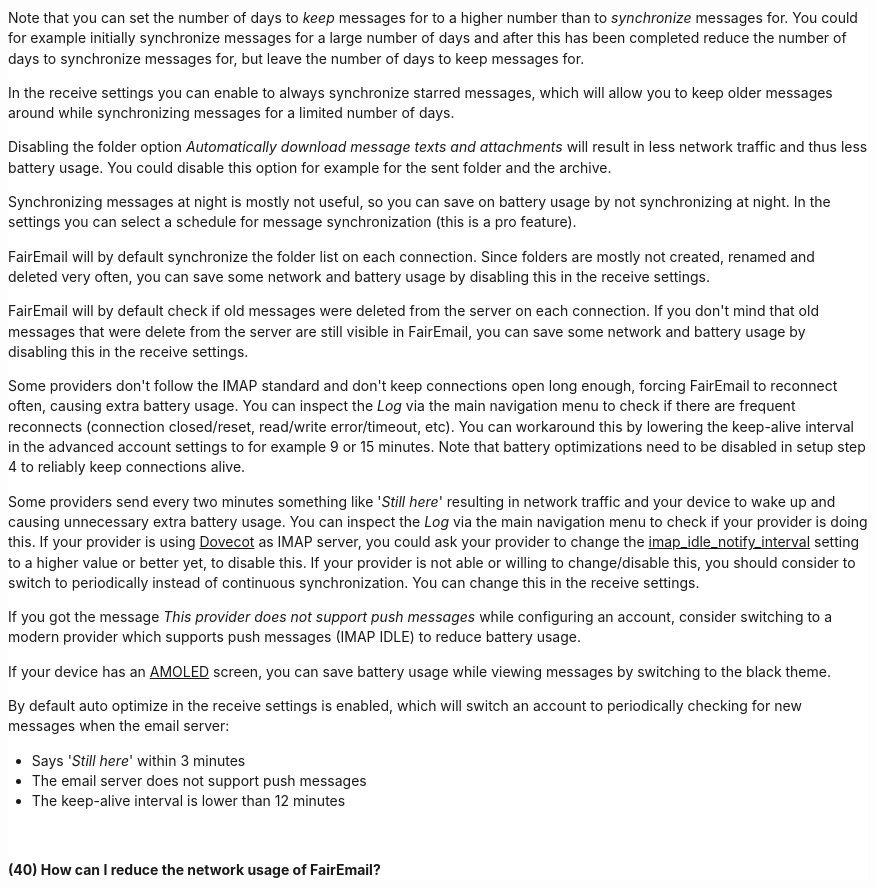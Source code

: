 Note that you can set the number of days to *keep* messages for to a higher number than to *synchronize* messages for. You could for example initially synchronize messages for a large number of days and after this has been completed reduce the number of days to synchronize messages for, but leave the number of days to keep messages for.

In the receive settings you can enable to always synchronize starred messages, which will allow you to keep older messages around while synchronizing messages for a limited number of days.

Disabling the folder option *Automatically download message texts and attachments* will result in less network traffic and thus less battery usage. You could disable this option for example for the sent folder and the archive.

Synchronizing messages at night is mostly not useful, so you can save on battery usage by not synchronizing at night. In the settings you can select a schedule for message synchronization (this is a pro feature).

FairEmail will by default synchronize the folder list on each connection. Since folders are mostly not created, renamed and deleted very often, you can save some network and battery usage by disabling this in the receive settings.

FairEmail will by default check if old messages were deleted from the server on each connection. If you don't mind that old messages that were delete from the server are still visible in FairEmail, you can save some network and battery usage by disabling this in the receive settings.

Some providers don't follow the IMAP standard and don't keep connections open long enough, forcing FairEmail to reconnect often, causing extra battery usage. You can inspect the *Log* via the main navigation menu to check if there are frequent reconnects (connection closed/reset, read/write error/timeout, etc). You can workaround this by lowering the keep-alive interval in the advanced account settings to for example 9 or 15 minutes. Note that battery optimizations need to be disabled in setup step 4 to reliably keep connections alive.

Some providers send every two minutes something like '*Still here*' resulting in network traffic and your device to wake up and causing unnecessary extra battery usage. You can inspect the *Log* via the main navigation menu to check if your provider is doing this. If your provider is using [Dovecot](https://www.dovecot.org/) as IMAP server, you could ask your provider to change the [imap_idle_notify_interval](https://wiki.dovecot.org/Timeouts) setting to a higher value or better yet, to disable this. If your provider is not able or willing to change/disable this, you should consider to switch to periodically instead of continuous synchronization. You can change this in the receive settings.

If you got the message *This provider does not support push messages* while configuring an account, consider switching to a modern provider which supports push messages (IMAP IDLE) to reduce battery usage.

If your device has an [AMOLED](https://en.wikipedia.org/wiki/AMOLED) screen, you can save battery usage while viewing messages by switching to the black theme.

By default auto optimize in the receive settings is enabled, which will switch an account to periodically checking for new messages when the email server:

* Says '*Still here*' within 3 minutes
* The email server does not support push messages
* The keep-alive interval is lower than 12 minutes

<br />

<a name="faq40"></a>
**(40) How can I reduce the network usage of FairEmail?**
